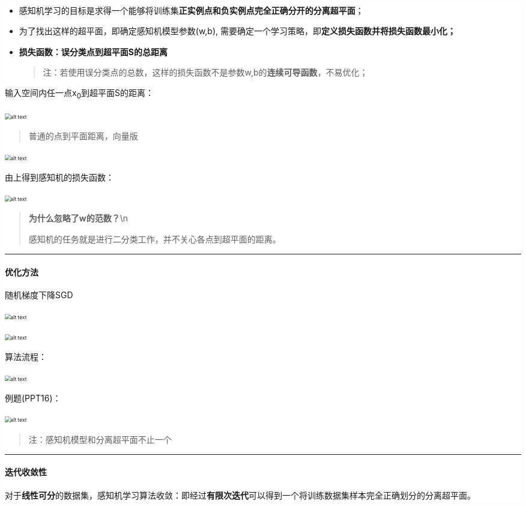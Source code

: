 - 感知机学习的目标是求得一个能够将训练集**正实例点和负实例点完全正确分开的分离超平面**；

- 为了找出这样的超平面，即确定感知机模型参数(w,b), 需要确定一个学习策略，即**定义损失函数并将损失函数最小化；**

- **损失函数：误分类点到超平面S的总距离**

  > 注：若使用误分类点的总数，这样的损失函数不是参数w,b的**连续可导函数**，不易优化；

输入空间内任一点x<sub>0</sub>到超平面S的距离：

<p>
<img src="https://hhhi21g.github.io/assets/img/deepLearning/deepLearning/d43.png" alt="alt text" style="zoom:60%;" /></p>

> 普通的点到平面距离，向量版

<p>
<img src="https://hhhi21g.github.io/assets/img/deepLearning/deepLearning/d44.png" alt="alt text" style="zoom:60%;" /></p>

由上得到感知机的损失函数：

<p>
<img src="https://hhhi21g.github.io/assets/img/deepLearning/deepLearning/d45.png" alt="alt text" style="zoom:60%;" /></p>

> **为什么忽略了w的范数？**\n
>
> 感知机的任务就是进行二分类工作，并不关心各点到超平面的距离。

****

#### 优化方法

随机梯度下降SGD

<p>
<img src="https://hhhi21g.github.io/assets/img/deepLearning/deepLearning/d46.png" alt="alt text" style="zoom:60%;" /></p>

<p>
<img src="https://hhhi21g.github.io/assets/img/deepLearning/deepLearning/d47.png" alt="alt text" style="zoom:60%;" /></p>

算法流程：

<p>
<img src="https://hhhi21g.github.io/assets/img/deepLearning/deepLearning/d48.png" alt="alt text" style="zoom:60%;" /></p>

例题(PPT16)：

<p>
<img src="https://hhhi21g.github.io/assets/img/deepLearning/deepLearning/d49.png" alt="alt text" style="zoom:60%;" /></p>

> 注：感知机模型和分离超平面不止一个

****

#### 迭代收敛性

对于**线性可分**的数据集，感知机学习算法收敛：即经过**有限次迭代**可以得到一个将训练数据集样本完全正确划分的分离超平面。
